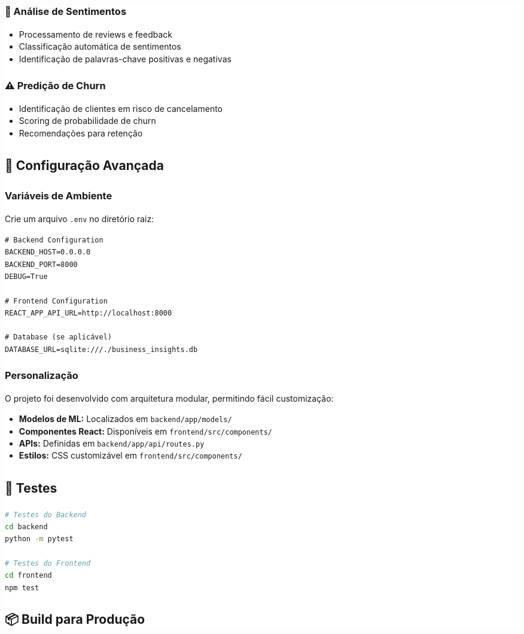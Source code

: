 ### 💬 Análise de Sentimentos
- Processamento de reviews e feedback
- Classificação automática de sentimentos
- Identificação de palavras-chave positivas e negativas

### ⚠️ Predição de Churn
- Identificação de clientes em risco de cancelamento
- Scoring de probabilidade de churn
- Recomendações para retenção

## 🔧 Configuração Avançada

### Variáveis de Ambiente

Crie um arquivo `.env` no diretório raiz:

```env
# Backend Configuration
BACKEND_HOST=0.0.0.0
BACKEND_PORT=8000
DEBUG=True

# Frontend Configuration
REACT_APP_API_URL=http://localhost:8000

# Database (se aplicável)
DATABASE_URL=sqlite:///./business_insights.db
```

### Personalização

O projeto foi desenvolvido com arquitetura modular, permitindo fácil customização:

- **Modelos de ML:** Localizados em `backend/app/models/`
- **Componentes React:** Disponíveis em `frontend/src/components/`
- **APIs:** Definidas em `backend/app/api/routes.py`
- **Estilos:** CSS customizável em `frontend/src/components/`

## 🧪 Testes

```bash
# Testes do Backend
cd backend
python -m pytest

# Testes do Frontend
cd frontend
npm test
```

## 📦 Build para Produção
